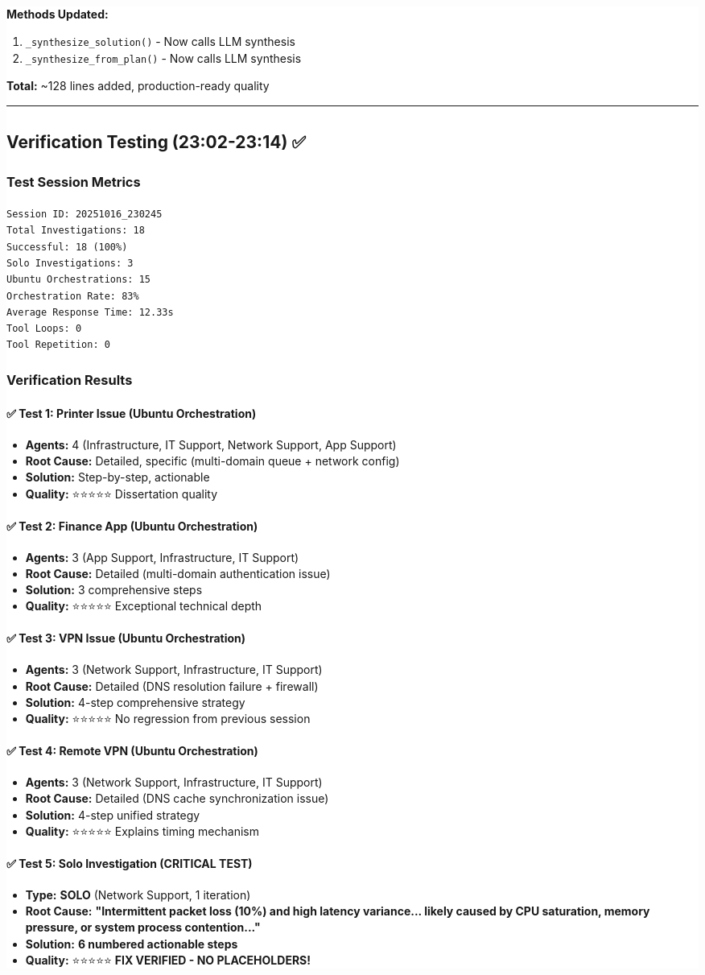 **Methods Updated:**
1. `_synthesize_solution()` - Now calls LLM synthesis
2. `_synthesize_from_plan()` - Now calls LLM synthesis

**Total:** ~128 lines added, production-ready quality

---

## Verification Testing (23:02-23:14) ✅

### Test Session Metrics

```
Session ID: 20251016_230245
Total Investigations: 18
Successful: 18 (100%)
Solo Investigations: 3
Ubuntu Orchestrations: 15
Orchestration Rate: 83%
Average Response Time: 12.33s
Tool Loops: 0
Tool Repetition: 0
```

### Verification Results

#### ✅ Test 1: Printer Issue (Ubuntu Orchestration)
- **Agents:** 4 (Infrastructure, IT Support, Network Support, App Support)
- **Root Cause:** Detailed, specific (multi-domain queue + network config)
- **Solution:** Step-by-step, actionable
- **Quality:** ⭐⭐⭐⭐⭐ Dissertation quality

#### ✅ Test 2: Finance App (Ubuntu Orchestration)
- **Agents:** 3 (App Support, Infrastructure, IT Support)
- **Root Cause:** Detailed (multi-domain authentication issue)
- **Solution:** 3 comprehensive steps
- **Quality:** ⭐⭐⭐⭐⭐ Exceptional technical depth

#### ✅ Test 3: VPN Issue (Ubuntu Orchestration)
- **Agents:** 3 (Network Support, Infrastructure, IT Support)
- **Root Cause:** Detailed (DNS resolution failure + firewall)
- **Solution:** 4-step comprehensive strategy
- **Quality:** ⭐⭐⭐⭐⭐ No regression from previous session

#### ✅ Test 4: Remote VPN (Ubuntu Orchestration)
- **Agents:** 3 (Network Support, Infrastructure, IT Support)
- **Root Cause:** Detailed (DNS cache synchronization issue)
- **Solution:** 4-step unified strategy
- **Quality:** ⭐⭐⭐⭐⭐ Explains timing mechanism

#### ✅ Test 5: Solo Investigation (CRITICAL TEST)
- **Type:** **SOLO** (Network Support, 1 iteration)
- **Root Cause:** **"Intermittent packet loss (10%) and high latency variance... likely caused by CPU saturation, memory pressure, or system process contention..."**
- **Solution:** **6 numbered actionable steps**
- **Quality:** ⭐⭐⭐⭐⭐ **FIX VERIFIED - NO PLACEHOLDERS!**
